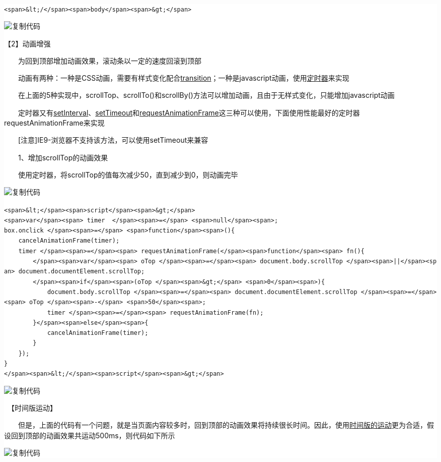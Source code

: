 ```
<span>&lt;/</span><span>body</span><span>&gt;</span>
```

![复制代码](https://common.cnblogs.com/images/copycode.gif)

【2】动画增强

　　为回到顶部增加动画效果，滚动条以一定的速度回滚到顶部

　　动画有两种：一种是CSS动画，需要有样式变化配合[transition](http://www.cnblogs.com/xiaohuochai/p/5347930.html)；一种是javascript动画，使用[定时器](http://www.cnblogs.com/xiaohuochai/p/5773183.html)来实现　　

　　在上面的5种实现中，scrollTop、scrollTo()和scrollBy()方法可以增加动画，且由于无样式变化，只能增加javascript动画

　　定时器又有[setInterval](http://www.cnblogs.com/xiaohuochai/p/5773183.html#anchor2)、[setTimeout](http://www.cnblogs.com/xiaohuochai/p/5773183.html#anchor1)和[requestAnimationFrame](http://www.cnblogs.com/xiaohuochai/p/5777186.html)这三种可以使用，下面使用性能最好的定时器requestAnimationFrame来实现

　　\[注意\]IE9-浏览器不支持该方法，可以使用setTimeout来兼容

　　1、增加scrollTop的动画效果

　　使用定时器，将scrollTop的值每次减少50，直到减少到0，则动画完毕

![复制代码](https://common.cnblogs.com/images/copycode.gif)

```
<span>&lt;</span><span>script</span><span>&gt;</span>
<span>var</span><span> timer  </span><span>=</span> <span>null</span><span>;
box.onclick </span><span>=</span> <span>function</span><span>(){
    cancelAnimationFrame(timer);
    timer </span><span>=</span><span> requestAnimationFrame(</span><span>function</span><span> fn(){
        </span><span>var</span><span> oTop </span><span>=</span><span> document.body.scrollTop </span><span>||</span><span> document.documentElement.scrollTop;
        </span><span>if</span><span>(oTop </span><span>&gt;</span> <span>0</span><span>){
            document.body.scrollTop </span><span>=</span><span> document.documentElement.scrollTop </span><span>=</span><span> oTop </span><span>-</span> <span>50</span><span>;
            timer </span><span>=</span><span> requestAnimationFrame(fn);
        }</span><span>else</span><span>{
            cancelAnimationFrame(timer);
        }    
    });
}
</span><span>&lt;/</span><span>script</span><span>&gt;</span>
```

![复制代码](https://common.cnblogs.com/images/copycode.gif)

　【时间版运动】

　　但是，上面的代码有一个问题，就是当页面内容较多时，回到顶部的动画效果将持续很长时间。因此，使用[时间版的运动](http://www.cnblogs.com/xiaohuochai/p/7400210.html)更为合适，假设回到顶部的动画效果共运动500ms，则代码如下所示

![复制代码](https://common.cnblogs.com/images/copycode.gif)
